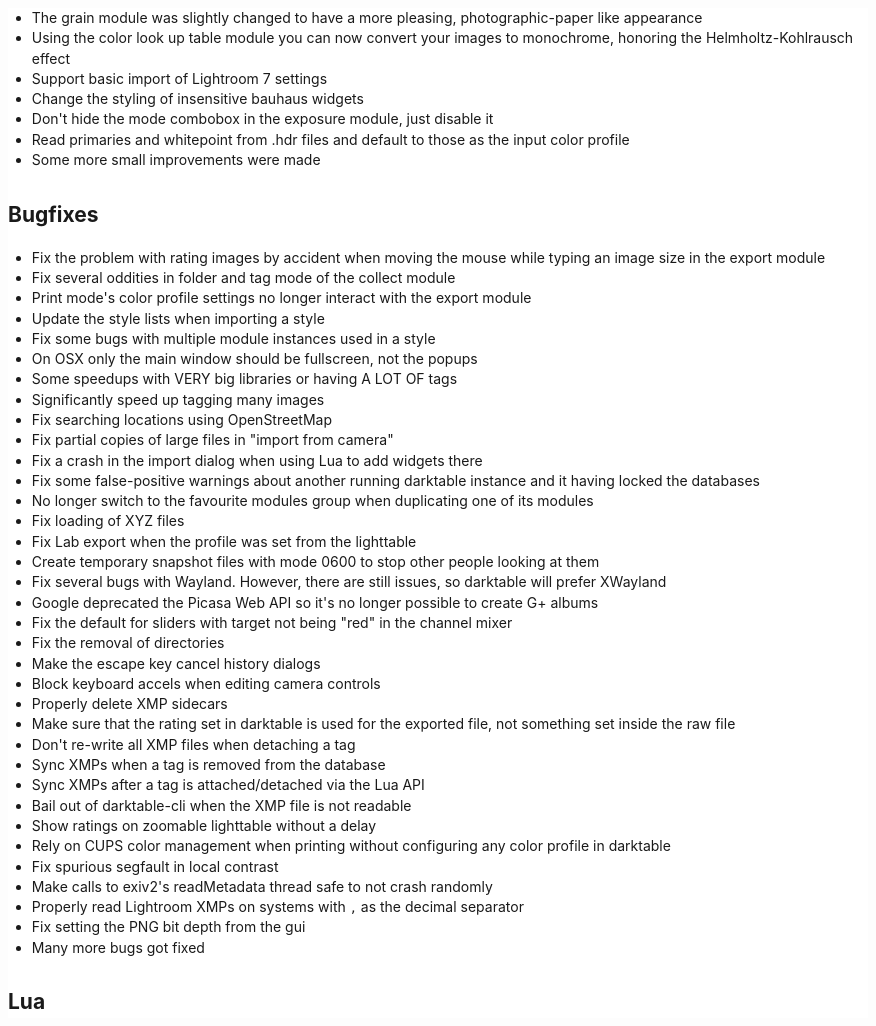 - The grain module was slightly changed to have a more pleasing, photographic-paper like appearance
- Using the color look up table module you can now convert your images to monochrome, honoring the Helmholtz-Kohlrausch effect
- Support basic import of Lightroom 7 settings
- Change the styling of insensitive bauhaus widgets
- Don't hide the mode combobox in the exposure module, just disable it
- Read primaries and whitepoint from .hdr files and default to those as the input color profile
- Some more small improvements were made

## Bugfixes

- Fix the problem with rating images by accident when moving the mouse while typing an image size in the export module
- Fix several oddities in folder and tag mode of the collect module
- Print mode's color profile settings no longer interact with the export module
- Update the style lists when importing a style
- Fix some bugs with multiple module instances used in a style
- On OSX only the main window should be fullscreen, not the popups
- Some speedups with VERY big libraries or having A LOT OF tags
- Significantly speed up tagging many images
- Fix searching locations using OpenStreetMap
- Fix partial copies of large files in "import from camera"
- Fix a crash in the import dialog when using Lua to add widgets there
- Fix some false-positive warnings about another running darktable instance and it having locked the databases
- No longer switch to the favourite modules group when duplicating one of its modules
- Fix loading of XYZ files
- Fix Lab export when the profile was set from the lighttable
- Create temporary snapshot files with mode 0600 to stop other people looking at them
- Fix several bugs with Wayland. However, there are still issues, so darktable will prefer XWayland
- Google deprecated the Picasa Web API so it's no longer possible to create G+ albums
- Fix the default for sliders with target not being "red" in the channel mixer
- Fix the removal of directories
- Make the escape key cancel history dialogs
- Block keyboard accels when editing camera controls
- Properly delete XMP sidecars
- Make sure that the rating set in darktable is used for the exported file, not something set inside the raw file
- Don't re-write all XMP files when detaching a tag
- Sync XMPs when a tag is removed from the database
- Sync XMPs after a tag is attached/detached via the Lua API
- Bail out of darktable-cli when the XMP file is not readable
- Show ratings on zoomable lighttable without a delay
- Rely on CUPS color management when printing without configuring any color profile in darktable
- Fix spurious segfault in local contrast
- Make calls to exiv2's readMetadata thread safe to not crash randomly
- Properly read Lightroom XMPs on systems with `,` as the decimal separator
- Fix setting the PNG bit depth from the gui
- Many more bugs got fixed

## Lua
